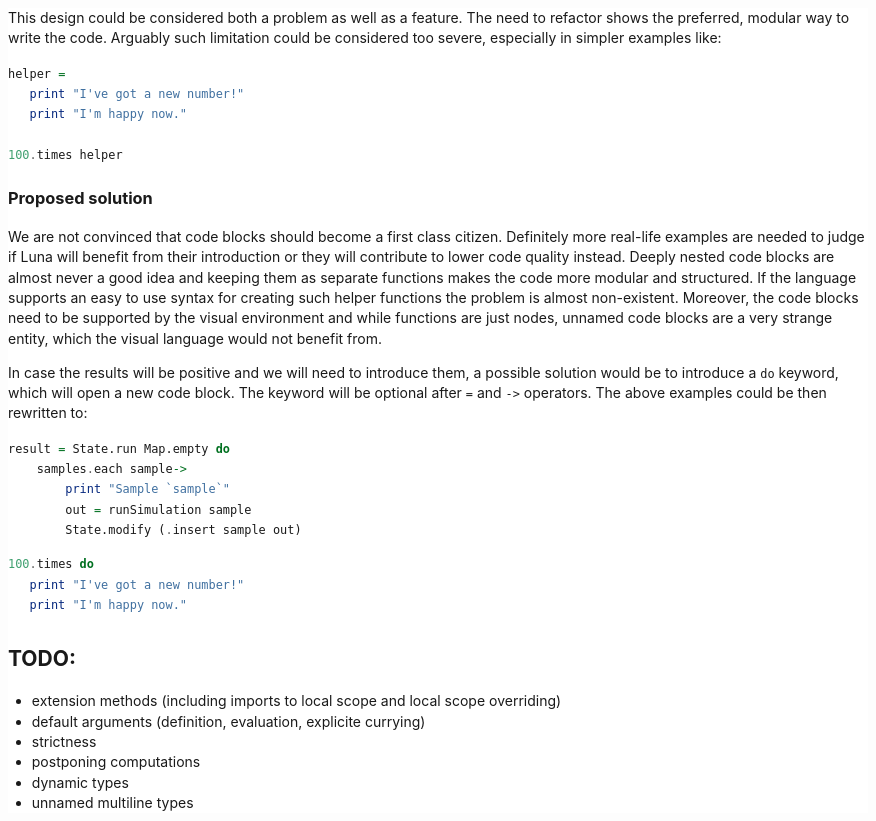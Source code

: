 This design could be considered both a problem as well as a feature. The need to
refactor shows the preferred, modular way to write the code. Arguably such
limitation could be considered too severe, especially in simpler examples like:

```haskell
helper = 
   print "I've got a new number!"
   print "I'm happy now."

100.times helper
``` 


### Proposed solution 
We are not convinced that code blocks should become a first class citizen.
Definitely more real-life examples are needed to judge if Luna will benefit from
their introduction or they will contribute to lower code quality instead. Deeply
nested code blocks are almost never a good idea and keeping them as separate
functions makes the code more modular and structured. If the language supports
an easy to use syntax for creating such helper functions the problem is almost
non-existent. Moreover, the code blocks need to be supported by the visual
environment and while functions are just nodes, unnamed code blocks are a very
strange entity, which the visual language would not benefit from. 

In case the results will be positive and we will need to introduce them, a
possible solution would be to introduce a `do` keyword, which will open a new
code block. The keyword will be optional after `=` and `->` operators. The above
examples could be then rewritten to:

```haskell
result = State.run Map.empty do
    samples.each sample->
        print "Sample `sample`"
        out = runSimulation sample
        State.modify (.insert sample out)
```

```haskell
100.times do
   print "I've got a new number!"
   print "I'm happy now."
```





## TODO:
- extension methods (including imports to local scope and local scope overriding)
- default arguments (definition, evaluation, explicite currying)
- strictness 
- postponing computations
- dynamic types
- unnamed multiline types

